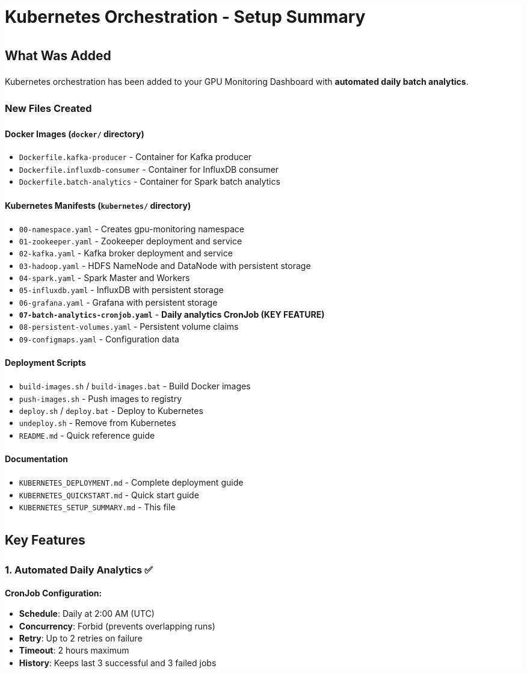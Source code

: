 # Kubernetes Orchestration - Setup Summary

## What Was Added

Kubernetes orchestration has been added to your GPU Monitoring Dashboard with **automated daily batch analytics**.

### New Files Created

#### Docker Images (`docker/` directory)
- `Dockerfile.kafka-producer` - Container for Kafka producer
- `Dockerfile.influxdb-consumer` - Container for InfluxDB consumer
- `Dockerfile.batch-analytics` - Container for Spark batch analytics

#### Kubernetes Manifests (`kubernetes/` directory)
- `00-namespace.yaml` - Creates gpu-monitoring namespace
- `01-zookeeper.yaml` - Zookeeper deployment and service
- `02-kafka.yaml` - Kafka broker deployment and service
- `03-hadoop.yaml` - HDFS NameNode and DataNode with persistent storage
- `04-spark.yaml` - Spark Master and Workers
- `05-influxdb.yaml` - InfluxDB with persistent storage
- `06-grafana.yaml` - Grafana with persistent storage
- **`07-batch-analytics-cronjob.yaml`** - **Daily analytics CronJob (KEY FEATURE)**
- `08-persistent-volumes.yaml` - Persistent volume claims
- `09-configmaps.yaml` - Configuration data

#### Deployment Scripts
- `build-images.sh` / `build-images.bat` - Build Docker images
- `push-images.sh` - Push images to registry
- `deploy.sh` / `deploy.bat` - Deploy to Kubernetes
- `undeploy.sh` - Remove from Kubernetes
- `README.md` - Quick reference guide

#### Documentation
- `KUBERNETES_DEPLOYMENT.md` - Complete deployment guide
- `KUBERNETES_QUICKSTART.md` - Quick start guide
- `KUBERNETES_SETUP_SUMMARY.md` - This file

## Key Features

### 1. Automated Daily Analytics ✅

**CronJob Configuration:**
- **Schedule**: Daily at 2:00 AM (UTC)
- **Concurrency**: Forbid (prevents overlapping runs)
- **Retry**: Up to 2 retries on failure
- **Timeout**: 2 hours maximum
- **History**: Keeps last 3 successful and 3 failed jobs
